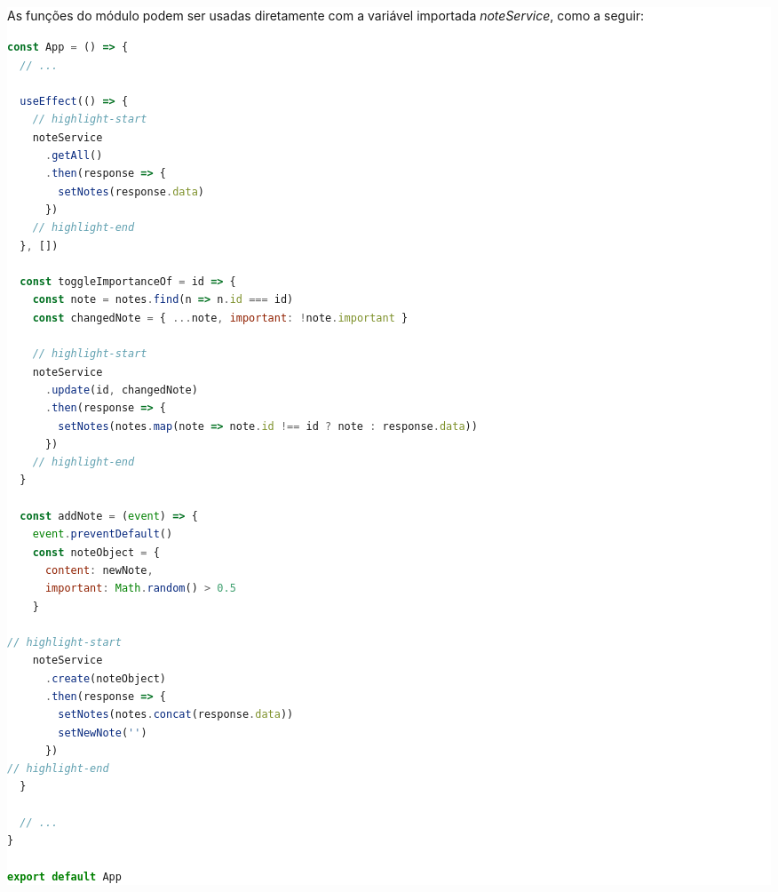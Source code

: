 As funções do módulo podem ser usadas diretamente com a variável importada _noteService_, como a seguir:

```js
const App = () => {
  // ...

  useEffect(() => {
    // highlight-start
    noteService
      .getAll()
      .then(response => {
        setNotes(response.data)
      })
    // highlight-end
  }, [])

  const toggleImportanceOf = id => {
    const note = notes.find(n => n.id === id)
    const changedNote = { ...note, important: !note.important }

    // highlight-start
    noteService
      .update(id, changedNote)
      .then(response => {
        setNotes(notes.map(note => note.id !== id ? note : response.data))
      })
    // highlight-end
  }

  const addNote = (event) => {
    event.preventDefault()
    const noteObject = {
      content: newNote,
      important: Math.random() > 0.5
    }

// highlight-start
    noteService
      .create(noteObject)
      .then(response => {
        setNotes(notes.concat(response.data))
        setNewNote('')
      })
// highlight-end
  }

  // ...
}

export default App
```
